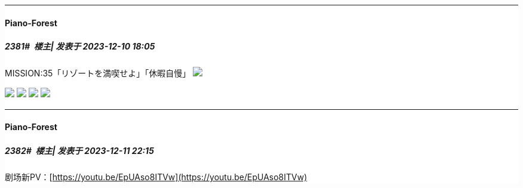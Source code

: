 
*****

####  Piano-Forest  
##### 2381#         楼主| 发表于 2023-12-10 18:05

MISSION:35「リゾートを満喫せよ」「休暇自慢」
<img src="https://p.sda1.dev/14/a8b45a4f4d81e4be50c8b4d6ce735676/20231210_180313.jpg" referrerpolicy="no-referrer">

<img src="https://p.sda1.dev/14/63b3981a090b693667b86cb7cabab3e9/20231210_180342.jpg" referrerpolicy="no-referrer">
<img src="https://p.sda1.dev/14/26f5de6fcb0bb03b9415bb16fdc1b49e/20231210_180343.jpg" referrerpolicy="no-referrer">
<img src="https://p.sda1.dev/14/c4f92a3021c33fc3f850ffb4e56a7965/20231210_180344.jpg" referrerpolicy="no-referrer">
<img src="https://p.sda1.dev/14/7b18513e2c39faa5dba61d0d0e6a4f3e/20231210_180346.jpg" referrerpolicy="no-referrer">


*****

####  Piano-Forest  
##### 2382#         楼主| 发表于 2023-12-11 22:15

剧场新PV：[https://youtu.be/EpUAso8ITVw](https://youtu.be/EpUAso8ITVw)

